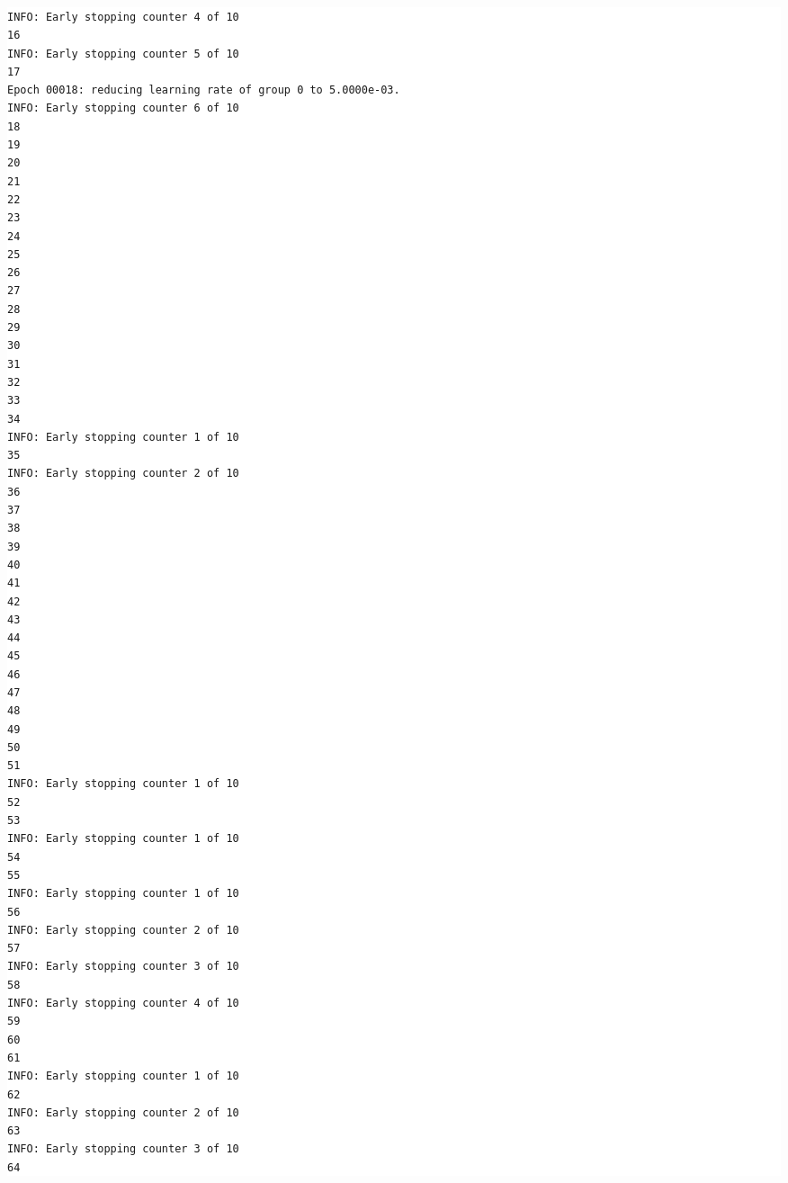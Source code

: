     INFO: Early stopping counter 4 of 10
    16
    INFO: Early stopping counter 5 of 10
    17
    Epoch 00018: reducing learning rate of group 0 to 5.0000e-03.
    INFO: Early stopping counter 6 of 10
    18
    19
    20
    21
    22
    23
    24
    25
    26
    27
    28
    29
    30
    31
    32
    33
    34
    INFO: Early stopping counter 1 of 10
    35
    INFO: Early stopping counter 2 of 10
    36
    37
    38
    39
    40
    41
    42
    43
    44
    45
    46
    47
    48
    49
    50
    51
    INFO: Early stopping counter 1 of 10
    52
    53
    INFO: Early stopping counter 1 of 10
    54
    55
    INFO: Early stopping counter 1 of 10
    56
    INFO: Early stopping counter 2 of 10
    57
    INFO: Early stopping counter 3 of 10
    58
    INFO: Early stopping counter 4 of 10
    59
    60
    61
    INFO: Early stopping counter 1 of 10
    62
    INFO: Early stopping counter 2 of 10
    63
    INFO: Early stopping counter 3 of 10
    64